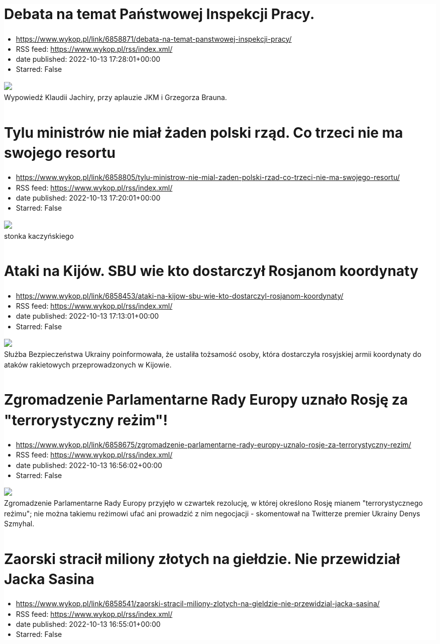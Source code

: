 # Debata na temat Państwowej Inspekcji Pracy.
 - https://www.wykop.pl/link/6858871/debata-na-temat-panstwowej-inspekcji-pracy/
 - RSS feed: https://www.wykop.pl/rss/index.xml/
 - date published: 2022-10-13 17:28:01+00:00
 - Starred: False

<img src="https://www.wykop.pl/cdn/c3397993/link_1665679277qZ1QlM9PjaGcKlj26Ut5Cf,w104h74.jpg" /><br />
		 Wypowiedź Klaudii Jachiry, przy aplauzie JKM i Grzegorza Brauna.

# Tylu ministrów nie miał żaden polski rząd. Co trzeci nie ma swojego resortu
 - https://www.wykop.pl/link/6858805/tylu-ministrow-nie-mial-zaden-polski-rzad-co-trzeci-nie-ma-swojego-resortu/
 - RSS feed: https://www.wykop.pl/rss/index.xml/
 - date published: 2022-10-13 17:20:01+00:00
 - Starred: False

<img src="https://www.wykop.pl/cdn/c3397993/link_1665676705BYHP0wJUztdOgJEpG0yrbM,w104h74.jpg" /><br />
		 stonka kaczyńskiego

# Ataki na Kijów. SBU wie kto dostarczył Rosjanom koordynaty
 - https://www.wykop.pl/link/6858453/ataki-na-kijow-sbu-wie-kto-dostarczyl-rosjanom-koordynaty/
 - RSS feed: https://www.wykop.pl/rss/index.xml/
 - date published: 2022-10-13 17:13:01+00:00
 - Starred: False

<img src="https://www.wykop.pl/cdn/c3397993/link_1665661139ZriQKN2sIGJ377nbCDteyw,w104h74.jpg" /><br />
		 Służba Bezpieczeństwa Ukrainy poinformowała, że ustaliła tożsamość osoby, która dostarczyła rosyjskiej armii koordynaty do ataków rakietowych przeprowadzonych w Kijowie.

# Zgromadzenie Parlamentarne Rady Europy uznało Rosję za "terrorystyczny reżim"!
 - https://www.wykop.pl/link/6858675/zgromadzenie-parlamentarne-rady-europy-uznalo-rosje-za-terrorystyczny-rezim/
 - RSS feed: https://www.wykop.pl/rss/index.xml/
 - date published: 2022-10-13 16:56:02+00:00
 - Starred: False

<img src="https://www.wykop.pl/cdn/c3397993/link_1665669560Q3eMAtARmeIhy11sQa2Pst,w104h74.jpg" /><br />
		 Zgromadzenie Parlamentarne Rady Europy przyjęło w czwartek rezolucję, w której określono Rosję mianem &quot;terrorystycznego reżimu&quot;; nie można takiemu reżimowi ufać ani prowadzić z nim negocjacji - skomentował na Twitterze premier Ukrainy Denys Szmyhal.

# Zaorski stracił miliony złotych na giełdzie. Nie przewidział Jacka Sasina
 - https://www.wykop.pl/link/6858541/zaorski-stracil-miliony-zlotych-na-gieldzie-nie-przewidzial-jacka-sasina/
 - RSS feed: https://www.wykop.pl/rss/index.xml/
 - date published: 2022-10-13 16:55:01+00:00
 - Starred: False
